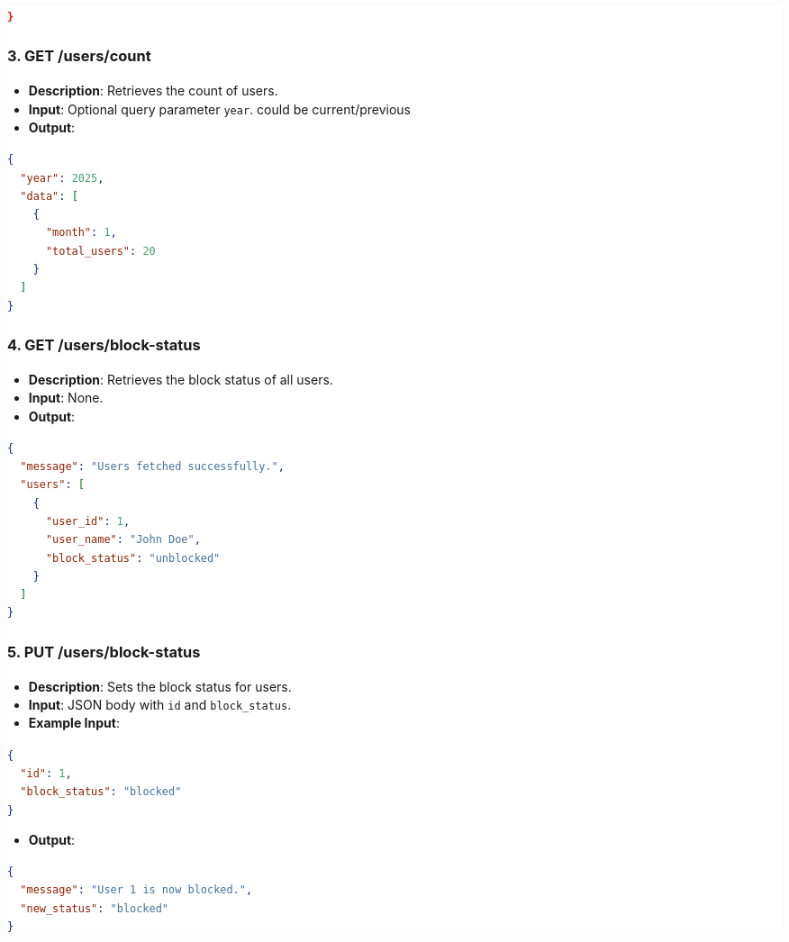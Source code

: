 ```json
}
```

### 3. GET /users/count
- **Description**: Retrieves the count of users.
- **Input**: Optional query parameter `year`. could be current/previous
- **Output**: 
```json
{
  "year": 2025,
  "data": [
    {
      "month": 1,
      "total_users": 20
    }
  ]
}
```

### 4. GET /users/block-status
- **Description**: Retrieves the block status of all users.
- **Input**: None.
- **Output**: 
```json
{
  "message": "Users fetched successfully.",
  "users": [
    {
      "user_id": 1,
      "user_name": "John Doe",
      "block_status": "unblocked"
    }
  ]
}
```

### 5. PUT /users/block-status
- **Description**: Sets the block status for users.
- **Input**: JSON body with `id` and `block_status`.
- **Example Input**: 
```json
{
  "id": 1,
  "block_status": "blocked"
}
```
- **Output**: 
```json
{
  "message": "User 1 is now blocked.",
  "new_status": "blocked"
}
```
